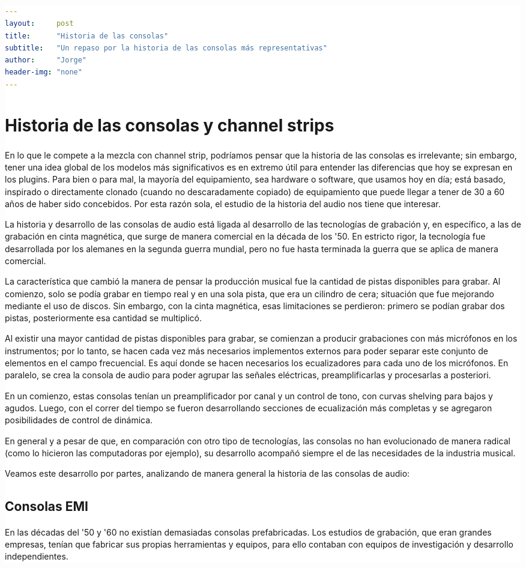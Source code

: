 ```yaml
---
layout:     post
title:      "Historia de las consolas"
subtitle:   "Un repaso por la historia de las consolas más representativas"
author:     "Jorge"
header-img: "none"
---
```


# Historia de las consolas y channel strips

En lo que le compete a la mezcla con channel strip, podríamos pensar que la historia de las consolas es irrelevante; sin embargo, tener una idea global de los modelos más significativos es en extremo útil para entender las diferencias que hoy se expresan en los plugins. Para bien o para mal, la mayoría del equipamiento, sea hardware o software, que usamos hoy en día; está basado, inspirado o directamente clonado (cuando no descaradamente copiado) de equipamiento que puede llegar a tener de 30 a 60 años de haber sido concebidos. Por esta razón sola, el estudio de la historia del audio nos tiene que interesar.


La historia y desarrollo de las consolas de audio está ligada al desarrollo de las tecnologías de grabación y, en específico, a las de grabación en cinta magnética, que surge de manera comercial en la década de los '50. En estricto rigor, la tecnología fue desarrollada por los alemanes en la segunda guerra mundial, pero no fue hasta terminada la guerra que se aplica de manera comercial.

La característica que cambió la manera de pensar la producción musical fue la cantidad de pistas disponibles para grabar. Al comienzo, solo se podía grabar en tiempo real y en una sola pista, que era un cilindro de cera; situación que fue mejorando mediante el uso de discos. Sin embargo, con la cinta magnética, esas limitaciones se perdieron: primero se podían grabar dos pistas, posteriormente esa cantidad se multiplicó.

Al existir una mayor cantidad de pistas disponibles para grabar, se comienzan a producir grabaciones con más micrófonos en los instrumentos; por lo tanto, se hacen cada vez más necesarios implementos externos para poder separar este conjunto de elementos en el campo frecuencial. Es aquí donde se hacen necesarios los ecualizadores para cada uno de los micrófonos. En paralelo, se crea la consola de audio para poder agrupar las señales eléctricas, preamplificarlas y procesarlas a posteriori. 

En un comienzo, estas consolas tenían un preamplificador por canal y un control de tono, con curvas shelving para bajos y agudos. Luego, con el correr del tiempo se fueron desarrollando secciones de ecualización más completas y se agregaron posibilidades de control de dinámica.

En general y a pesar de que, en comparación con otro tipo de tecnologías, las consolas no han evolucionado de manera radical (como lo hicieron las computadoras por ejemplo), su desarrollo acompañó siempre el de las necesidades de la industria musical.

Veamos este desarrollo por partes, analizando de manera general la historia de las consolas de audio:

## Consolas EMI

En las décadas del '50 y '60 no existían demasiadas consolas prefabricadas. Los estudios de grabación, que eran grandes empresas, tenían que fabricar sus propias herramientas y equipos, para ello contaban con equipos de investigación y desarrollo independientes.
